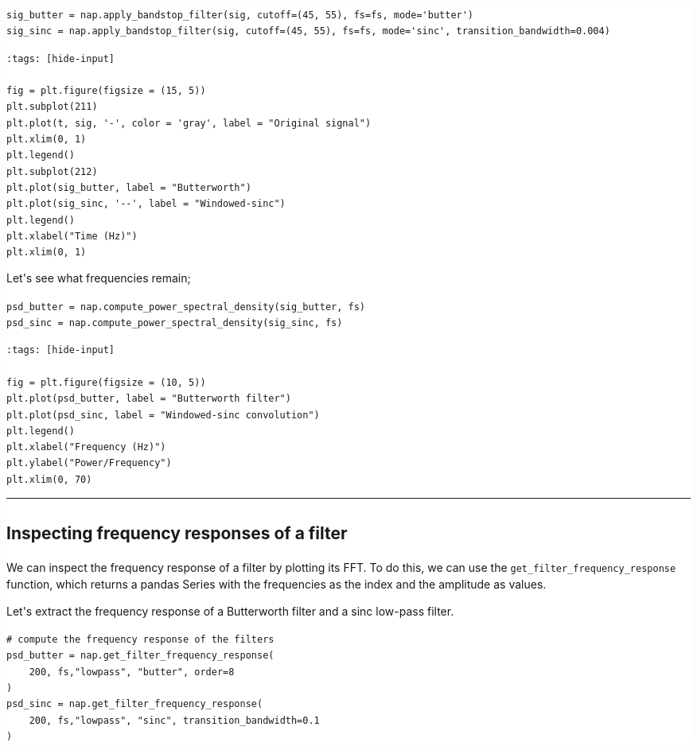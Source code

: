 
```{code-cell} ipython3
sig_butter = nap.apply_bandstop_filter(sig, cutoff=(45, 55), fs=fs, mode='butter')
sig_sinc = nap.apply_bandstop_filter(sig, cutoff=(45, 55), fs=fs, mode='sinc', transition_bandwidth=0.004)
```

```{code-cell} ipython3
:tags: [hide-input]

fig = plt.figure(figsize = (15, 5))
plt.subplot(211)
plt.plot(t, sig, '-', color = 'gray', label = "Original signal")
plt.xlim(0, 1)
plt.legend()
plt.subplot(212)
plt.plot(sig_butter, label = "Butterworth")
plt.plot(sig_sinc, '--', label = "Windowed-sinc")
plt.legend()
plt.xlabel("Time (Hz)")
plt.xlim(0, 1)
```

Let's see what frequencies remain;


```{code-cell} ipython3
psd_butter = nap.compute_power_spectral_density(sig_butter, fs)
psd_sinc = nap.compute_power_spectral_density(sig_sinc, fs)
```

```{code-cell} ipython3
:tags: [hide-input]

fig = plt.figure(figsize = (10, 5))
plt.plot(psd_butter, label = "Butterworth filter")
plt.plot(psd_sinc, label = "Windowed-sinc convolution")
plt.legend()
plt.xlabel("Frequency (Hz)")
plt.ylabel("Power/Frequency")
plt.xlim(0, 70)
```

***
Inspecting frequency responses of a filter
------------------------------------------

We can inspect the frequency response of a filter by plotting its FFT.
To do this, we can use the `get_filter_frequency_response` function, which returns a pandas Series with the frequencies
as the index and the amplitude as values.

Let's extract the frequency response of a Butterworth filter and a sinc low-pass filter.


```{code-cell} ipython3
# compute the frequency response of the filters
psd_butter = nap.get_filter_frequency_response(
    200, fs,"lowpass", "butter", order=8
)
psd_sinc = nap.get_filter_frequency_response(
    200, fs,"lowpass", "sinc", transition_bandwidth=0.1
)
```
